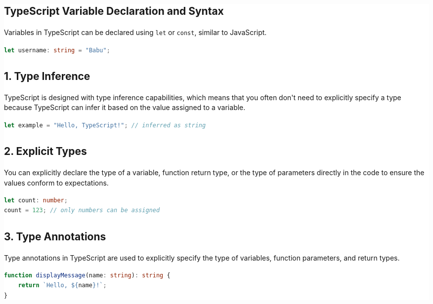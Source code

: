 ## TypeScript Variable Declaration and Syntax

Variables in TypeScript can be declared using `let` or `const`, similar to JavaScript.

```typescript
let username: string = "Babu";
```

## 1. Type Inference

TypeScript is designed with type inference capabilities, which means that you often don't need to explicitly specify a type because TypeScript can infer it based on the value assigned to a variable.

```typescript
let example = "Hello, TypeScript!"; // inferred as string
```

## 2. Explicit Types

You can explicitly declare the type of a variable, function return type, or the type of parameters directly in the code to ensure the values conform to expectations.

```typescript
let count: number;
count = 123; // only numbers can be assigned
```

## 3. Type Annotations

Type annotations in TypeScript are used to explicitly specify the type of variables, function parameters, and return types.

```typescript
function displayMessage(name: string): string {
    return `Hello, ${name}!`;
}
```